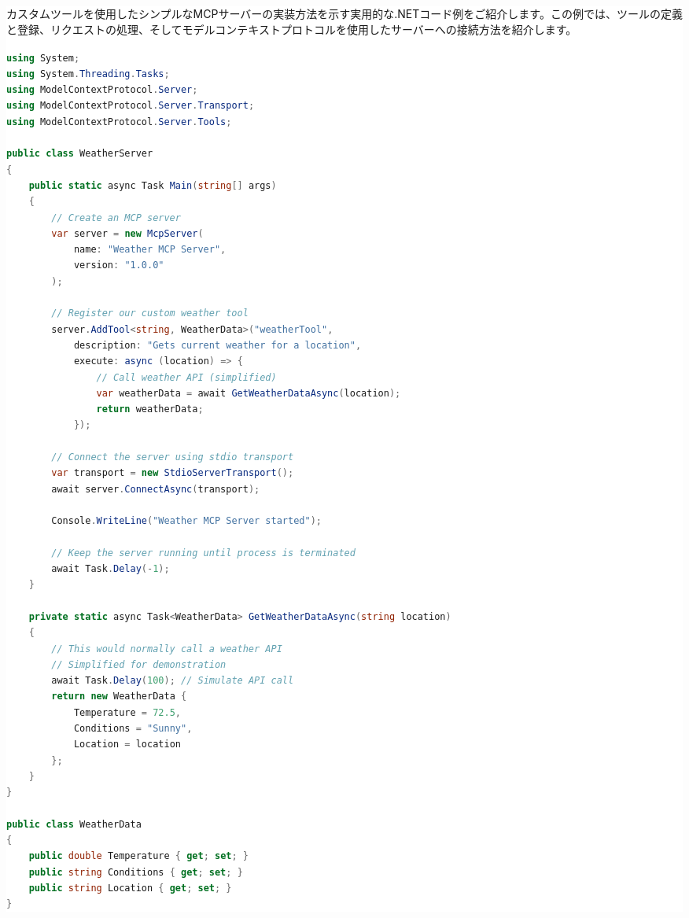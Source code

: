 カスタムツールを使用したシンプルなMCPサーバーの実装方法を示す実用的な.NETコード例をご紹介します。この例では、ツールの定義と登録、リクエストの処理、そしてモデルコンテキストプロトコルを使用したサーバーへの接続方法を紹介します。

```csharp
using System;
using System.Threading.Tasks;
using ModelContextProtocol.Server;
using ModelContextProtocol.Server.Transport;
using ModelContextProtocol.Server.Tools;

public class WeatherServer
{
    public static async Task Main(string[] args)
    {
        // Create an MCP server
        var server = new McpServer(
            name: "Weather MCP Server",
            version: "1.0.0"
        );
        
        // Register our custom weather tool
        server.AddTool<string, WeatherData>("weatherTool", 
            description: "Gets current weather for a location",
            execute: async (location) => {
                // Call weather API (simplified)
                var weatherData = await GetWeatherDataAsync(location);
                return weatherData;
            });
        
        // Connect the server using stdio transport
        var transport = new StdioServerTransport();
        await server.ConnectAsync(transport);
        
        Console.WriteLine("Weather MCP Server started");
        
        // Keep the server running until process is terminated
        await Task.Delay(-1);
    }
    
    private static async Task<WeatherData> GetWeatherDataAsync(string location)
    {
        // This would normally call a weather API
        // Simplified for demonstration
        await Task.Delay(100); // Simulate API call
        return new WeatherData { 
            Temperature = 72.5,
            Conditions = "Sunny",
            Location = location
        };
    }
}

public class WeatherData
{
    public double Temperature { get; set; }
    public string Conditions { get; set; }
    public string Location { get; set; }
}
```
